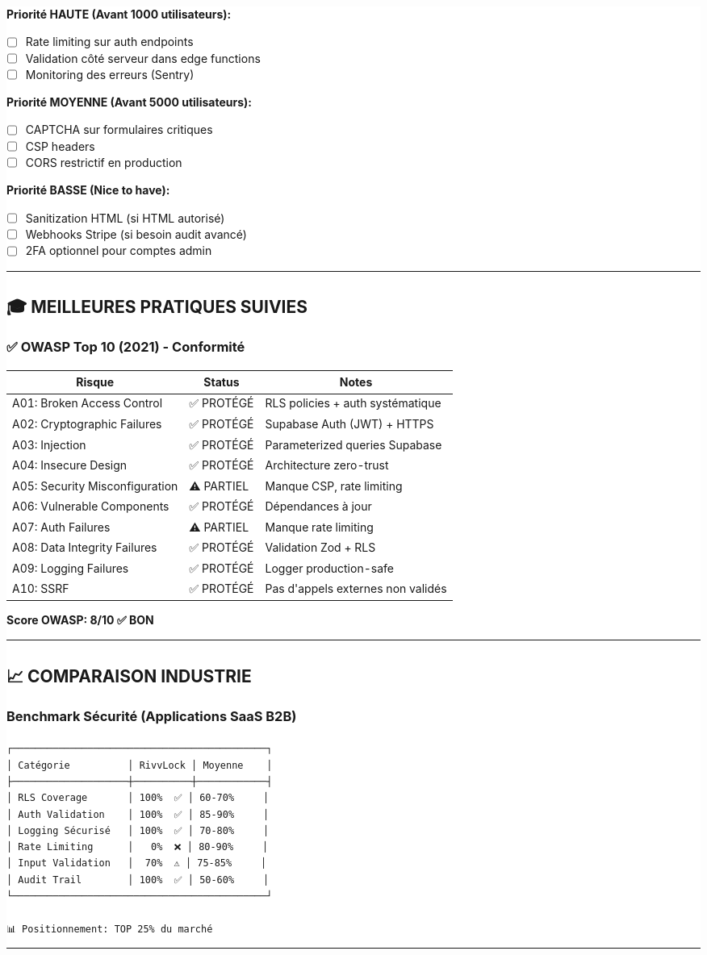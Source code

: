 **Priorité HAUTE (Avant 1000 utilisateurs):**
- [ ] Rate limiting sur auth endpoints
- [ ] Validation côté serveur dans edge functions
- [ ] Monitoring des erreurs (Sentry)

**Priorité MOYENNE (Avant 5000 utilisateurs):**
- [ ] CAPTCHA sur formulaires critiques
- [ ] CSP headers
- [ ] CORS restrictif en production

**Priorité BASSE (Nice to have):**
- [ ] Sanitization HTML (si HTML autorisé)
- [ ] Webhooks Stripe (si besoin audit avancé)
- [ ] 2FA optionnel pour comptes admin

---

## 🎓 MEILLEURES PRATIQUES SUIVIES

### ✅ OWASP Top 10 (2021) - Conformité

| Risque | Status | Notes |
|--------|--------|-------|
| A01: Broken Access Control | ✅ PROTÉGÉ | RLS policies + auth systématique |
| A02: Cryptographic Failures | ✅ PROTÉGÉ | Supabase Auth (JWT) + HTTPS |
| A03: Injection | ✅ PROTÉGÉ | Parameterized queries Supabase |
| A04: Insecure Design | ✅ PROTÉGÉ | Architecture zero-trust |
| A05: Security Misconfiguration | ⚠️ PARTIEL | Manque CSP, rate limiting |
| A06: Vulnerable Components | ✅ PROTÉGÉ | Dépendances à jour |
| A07: Auth Failures | ⚠️ PARTIEL | Manque rate limiting |
| A08: Data Integrity Failures | ✅ PROTÉGÉ | Validation Zod + RLS |
| A09: Logging Failures | ✅ PROTÉGÉ | Logger production-safe |
| A10: SSRF | ✅ PROTÉGÉ | Pas d'appels externes non validés |

**Score OWASP: 8/10 ✅ BON**

---

## 📈 COMPARAISON INDUSTRIE

### Benchmark Sécurité (Applications SaaS B2B)

```
┌────────────────────────────────────────────┐
│ Catégorie          │ RivvLock │ Moyenne    │
├────────────────────┼──────────┼────────────┤
│ RLS Coverage       │ 100%  ✅ │ 60-70%     │
│ Auth Validation    │ 100%  ✅ │ 85-90%     │
│ Logging Sécurisé   │ 100%  ✅ │ 70-80%     │
│ Rate Limiting      │   0%  ❌ │ 80-90%     │
│ Input Validation   │  70%  ⚠️ │ 75-85%     │
│ Audit Trail        │ 100%  ✅ │ 50-60%     │
└────────────────────────────────────────────┘

📊 Positionnement: TOP 25% du marché
```

---